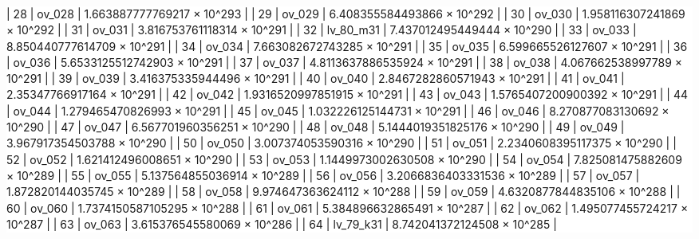 | 28 | ov_028 | 1.663887777769217 × 10^293 |
| 29 | ov_029 | 6.408355584493866 × 10^292 |
| 30 | ov_030 | 1.958116307241869 × 10^292 |
| 31 | ov_031 | 3.816753761118314 × 10^291 |
| 32 | lv_80_m31 | 7.437012495449444 × 10^290 |
| 33 | ov_033 | 8.850440777614709 × 10^291 |
| 34 | ov_034 | 7.663082672743285 × 10^291 |
| 35 | ov_035 | 6.599665526127607 × 10^291 |
| 36 | ov_036 | 5.6533125512742903 × 10^291 |
| 37 | ov_037 | 4.8113637886535924 × 10^291 |
| 38 | ov_038 | 4.067662538997789 × 10^291 |
| 39 | ov_039 | 3.416375335944496 × 10^291 |
| 40 | ov_040 | 2.8467282860571943 × 10^291 |
| 41 | ov_041 | 2.35347766917164 × 10^291 |
| 42 | ov_042 | 1.9316520997851915 × 10^291 |
| 43 | ov_043 | 1.5765407200900392 × 10^291 |
| 44 | ov_044 | 1.279465470826993 × 10^291 |
| 45 | ov_045 | 1.032226125144731 × 10^291 |
| 46 | ov_046 | 8.270877083130692 × 10^290 |
| 47 | ov_047 | 6.567701960356251 × 10^290 |
| 48 | ov_048 | 5.1444019351825176 × 10^290 |
| 49 | ov_049 | 3.967917354503788 × 10^290 |
| 50 | ov_050 | 3.007374053590316 × 10^290 |
| 51 | ov_051 | 2.2340608395117375 × 10^290 |
| 52 | ov_052 | 1.621412496008651 × 10^290 |
| 53 | ov_053 | 1.1449973002630508 × 10^290 |
| 54 | ov_054 | 7.825081475882609 × 10^289 |
| 55 | ov_055 | 5.137564855036914 × 10^289 |
| 56 | ov_056 | 3.2066836403331536 × 10^289 |
| 57 | ov_057 | 1.872820144035745 × 10^289 |
| 58 | ov_058 | 9.974647363624112 × 10^288 |
| 59 | ov_059 | 4.6320877844835106 × 10^288 |
| 60 | ov_060 | 1.7374150587105295 × 10^288 |
| 61 | ov_061 | 5.384896632865491 × 10^287 |
| 62 | ov_062 | 1.495077455724217 × 10^287 |
| 63 | ov_063 | 3.615376545580069 × 10^286 |
| 64 | lv_79_k31 | 8.742041372124508 × 10^285 |